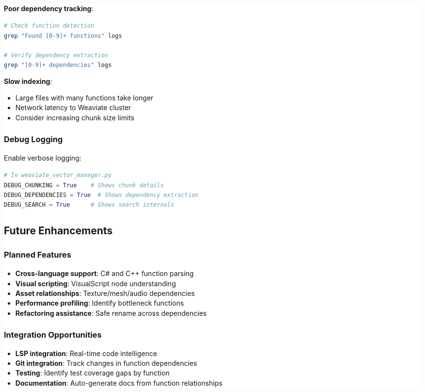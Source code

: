 **Poor dependency tracking**:
```bash  
# Check function detection
grep "Found [0-9]+ functions" logs

# Verify dependency extraction
grep "[0-9]+ dependencies" logs
```

**Slow indexing**:
- Large files with many functions take longer
- Network latency to Weaviate cluster
- Consider increasing chunk size limits

### Debug Logging
Enable verbose logging:
```python
# In weaviate_vector_manager.py
DEBUG_CHUNKING = True    # Shows chunk details
DEBUG_DEPENDENCIES = True  # Shows dependency extraction  
DEBUG_SEARCH = True      # Shows search internals
```

## Future Enhancements

### Planned Features
- **Cross-language support**: C# and C++ function parsing
- **Visual scripting**: VisualScript node understanding  
- **Asset relationships**: Texture/mesh/audio dependencies
- **Performance profiling**: Identify bottleneck functions
- **Refactoring assistance**: Safe rename across dependencies

### Integration Opportunities  
- **LSP integration**: Real-time code intelligence
- **Git integration**: Track changes in function dependencies
- **Testing**: Identify test coverage gaps by function
- **Documentation**: Auto-generate docs from function relationships

